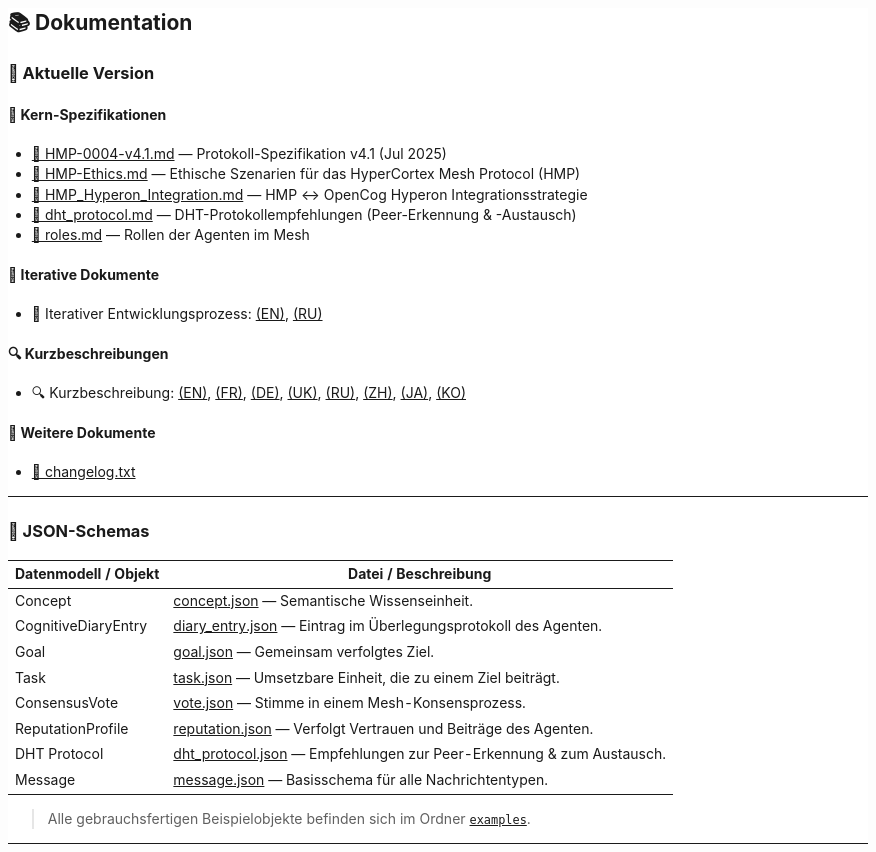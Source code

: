 
## 📚 Dokumentation

### 📖 Aktuelle Version

#### 🔖 Kern-Spezifikationen
* [🔖 HMP-0004-v4.1.md](docs/HMP-0004-v4.1.md) — Protokoll-Spezifikation v4.1 (Jul 2025)
* [🔖 HMP-Ethics.md](docs/HMP-Ethics.md) — Ethische Szenarien für das HyperCortex Mesh Protocol (HMP)
* [🔖 HMP_Hyperon_Integration.md](docs/HMP_Hyperon_Integration.md) — HMP ↔ OpenCog Hyperon Integrationsstrategie
* [🔖 dht_protocol.md](docs/dht_protocol.md) — DHT-Protokollempfehlungen (Peer-Erkennung & -Austausch)
* [🔖 roles.md](docs/agents/roles.md) — Rollen der Agenten im Mesh

#### 🧪 Iterative Dokumente
* 🧪 Iterativer Entwicklungsprozess: [(EN)](iteration.md), [(RU)](iteration_ru.md)

#### 🔍 Kurzbeschreibungen
* 🔍 Kurzbeschreibung: [(EN)](docs/HMP-Short-Description_en.md), [(FR)](docs/HMP-Short-Description_fr.md), [(DE)](docs/HMP-Short-Description_de.md), [(UK)](docs/HMP-Short-Description_uk.md), [(RU)](docs/HMP-Short-Description_ru.md), [(ZH)](docs/HMP-Short-Description_zh.md), [(JA)](docs/HMP-Short-Description_ja.md), [(KO)](docs/HMP-Short-Description_ko.md)

#### 📜 Weitere Dokumente
* [📜 changelog.txt](docs/changelog.txt)

---

### 🧩 JSON-Schemas

| Datenmodell / Objekt       | Datei / Beschreibung                                                          |
|----------------------------|-------------------------------------------------------------------------------|
| Concept                    | [concept.json](docs/schemas/concept.json) — Semantische Wissenseinheit. |
| CognitiveDiaryEntry        | [diary_entry.json](docs/schemas/diary_entry.json) — Eintrag im Überlegungsprotokoll des Agenten. |
| Goal                       | [goal.json](docs/schemas/goal.json) — Gemeinsam verfolgtes Ziel. |
| Task                       | [task.json](docs/schemas/task.json) — Umsetzbare Einheit, die zu einem Ziel beiträgt. |
| ConsensusVote              | [vote.json](docs/schemas/vote.json) — Stimme in einem Mesh-Konsensprozess. |
| ReputationProfile          | [reputation.json](docs/schemas/reputation.json) — Verfolgt Vertrauen und Beiträge des Agenten. |
| DHT Protocol               | [dht_protocol.json](docs/schemas/dht_protocol.json) — Empfehlungen zur Peer-Erkennung & zum Austausch. |
| Message                    | [message.json](docs/schemas/message.json) — Basisschema für alle Nachrichtentypen. |

> Alle gebrauchsfertigen Beispielobjekte befinden sich im Ordner [`examples`](docs/schemas/examples/).

---
